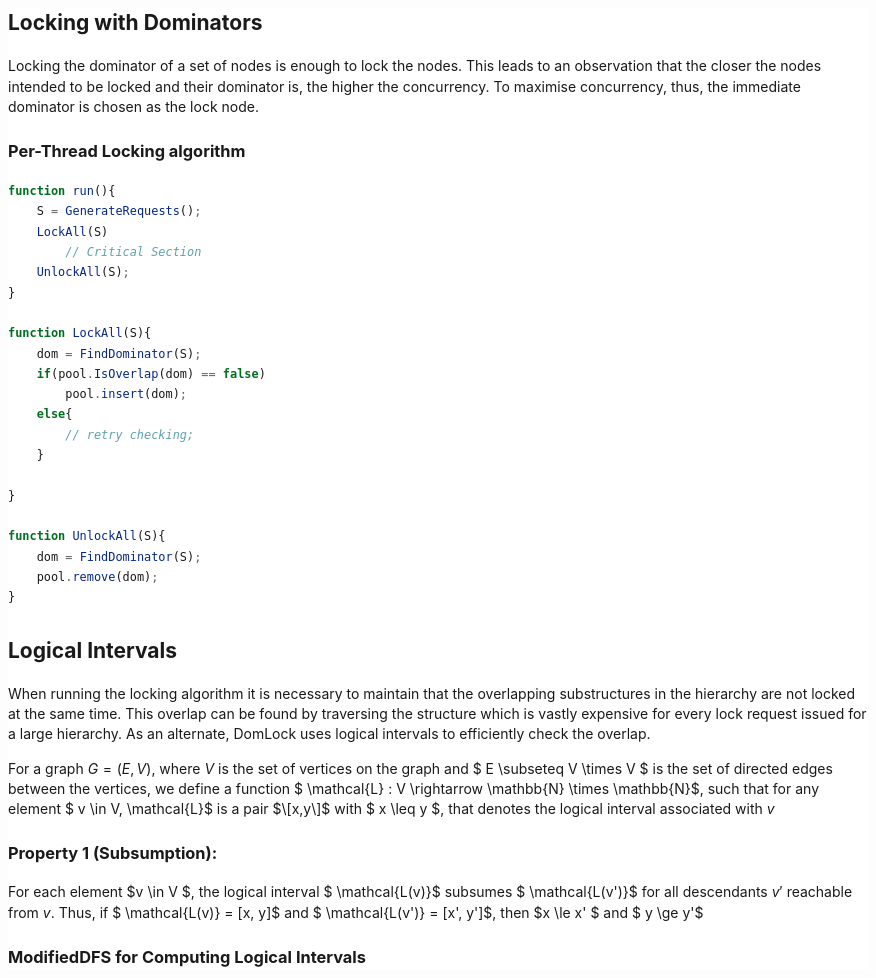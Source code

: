 Locking with Dominators
-----

Locking the dominator of a set of nodes is enough to lock the nodes. This leads to an observation that the closer the nodes intended to be locked and their dominator is, the higher the concurrency. To maximise concurrency, thus, the immediate dominator is chosen as the lock node. 

### Per-Thread Locking algorithm

```javascript
function run(){
    S = GenerateRequests();
    LockAll(S)
        // Critical Section
    UnlockAll(S);
} 

function LockAll(S){
    dom = FindDominator(S);
    if(pool.IsOverlap(dom) == false)
        pool.insert(dom);
    else{
        // retry checking;
    } 
        
}

function UnlockAll(S){
    dom = FindDominator(S);
    pool.remove(dom);
}

```

Logical Intervals
-------

When running the locking algorithm it is necessary to maintain that the overlapping substructures in the hierarchy are not locked at the same time. This overlap can be found by traversing the structure which is vastly expensive for every lock request issued for a large hierarchy. As an alternate, DomLock uses logical intervals to efficiently check the overlap. 

For a graph $G = (E, V )$, where $V$ is the set of vertices on the graph and $ E \subseteq V \times V $ is the set of directed edges between the vertices, we define a function $ \mathcal{L} : V \rightarrow \mathbb{N} \times \mathbb{N}$, such that for any element $ v \in V, \mathcal{L}$ is a pair $\[x,y\]$ with $ x \leq y $, that denotes the logical interval associated with $v$

### Property 1 (Subsumption):
For each element $v \in V $, the logical interval $ \mathcal{L(v)}$ subsumes $ \mathcal{L(v')}$ for all descendants $v'$ reachable from $v$. Thus, if  $ \mathcal{L(v)} = [x, y]$ and $ \mathcal{L(v')} = [x', y']$, then $x \le x' $ and $ y \ge y'$


### ModifiedDFS for Computing Logical Intervals
